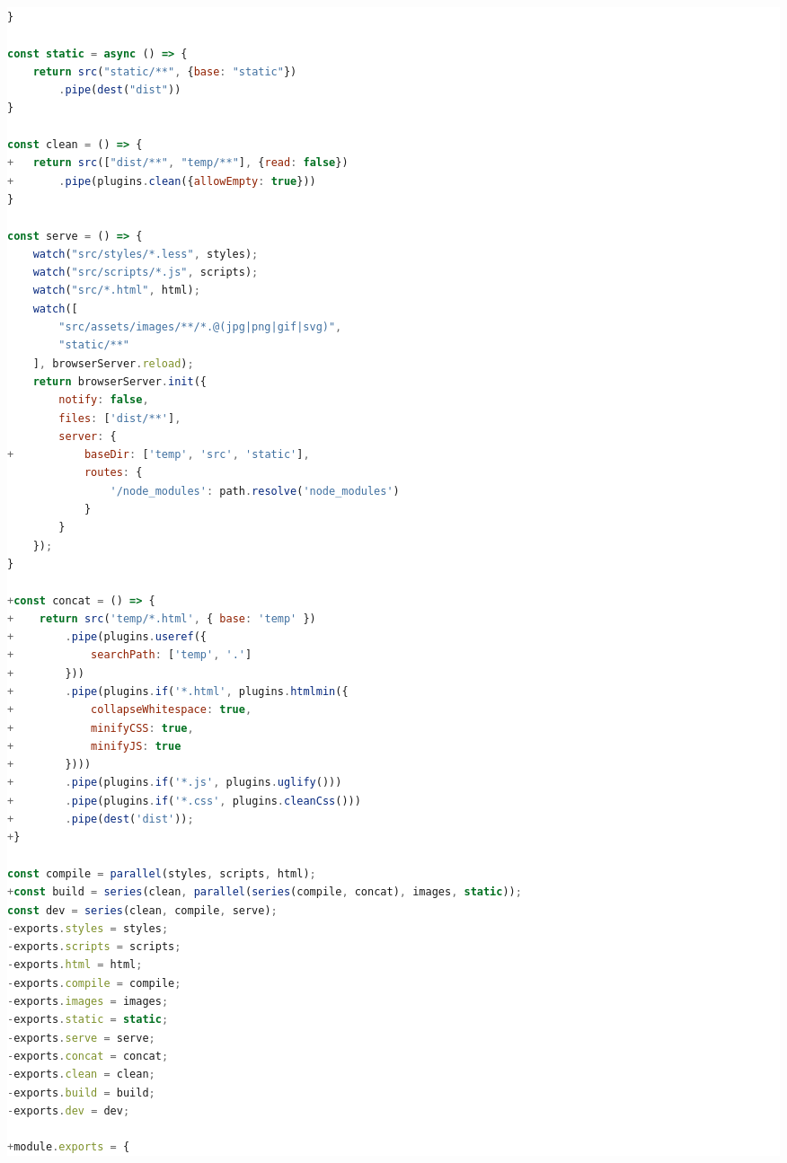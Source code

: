 ```js
}

const static = async () => {
    return src("static/**", {base: "static"})
        .pipe(dest("dist"))
}

const clean = () => {
+   return src(["dist/**", "temp/**"], {read: false})
+       .pipe(plugins.clean({allowEmpty: true}))
}

const serve = () => {
    watch("src/styles/*.less", styles);
    watch("src/scripts/*.js", scripts);
    watch("src/*.html", html);
    watch([
        "src/assets/images/**/*.@(jpg|png|gif|svg)",
        "static/**"
    ], browserServer.reload);
    return browserServer.init({
        notify: false,
        files: ['dist/**'],
        server: {
+           baseDir: ['temp', 'src', 'static'],
            routes: {
                '/node_modules': path.resolve('node_modules')
            }
        }
    });
}

+const concat = () => {
+    return src('temp/*.html', { base: 'temp' })
+        .pipe(plugins.useref({
+            searchPath: ['temp', '.']
+        }))
+        .pipe(plugins.if('*.html', plugins.htmlmin({
+            collapseWhitespace: true,
+            minifyCSS: true,
+            minifyJS: true
+        })))
+        .pipe(plugins.if('*.js', plugins.uglify()))
+        .pipe(plugins.if('*.css', plugins.cleanCss()))
+        .pipe(dest('dist'));
+}

const compile = parallel(styles, scripts, html);
+const build = series(clean, parallel(series(compile, concat), images, static));
const dev = series(clean, compile, serve);
-exports.styles = styles;
-exports.scripts = scripts;
-exports.html = html;
-exports.compile = compile;
-exports.images = images;
-exports.static = static;
-exports.serve = serve;
-exports.concat = concat;
-exports.clean = clean;
-exports.build = build;
-exports.dev = dev;

+module.exports = {
```